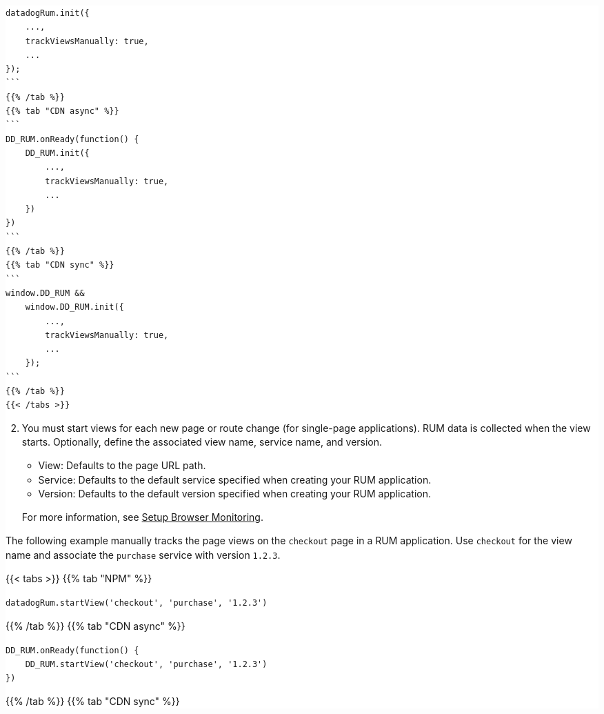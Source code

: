     datadogRum.init({
        ...,
        trackViewsManually: true,
        ...
    });
    ```
    {{% /tab %}}
    {{% tab "CDN async" %}}
    ```
    DD_RUM.onReady(function() {
        DD_RUM.init({
            ...,
            trackViewsManually: true,
            ...
        })
    })
    ```
    {{% /tab %}}
    {{% tab "CDN sync" %}}
    ```
    window.DD_RUM &&
        window.DD_RUM.init({
            ...,
            trackViewsManually: true,
            ...
        });
    ```
    {{% /tab %}}
    {{< /tabs >}}

2. You must start views for each new page or route change (for single-page applications). RUM data is collected when the view starts. Optionally, define the associated view name, service name, and version. 

   - View: Defaults to the page URL path. 
   - Service: Defaults to the default service specified when creating your RUM application.
   - Version: Defaults to the default version specified when creating your RUM application.

   For more information, see [Setup Browser Monitoring][4].

The following example manually tracks the page views on the `checkout` page in a RUM application. Use `checkout` for the view name and associate the `purchase` service with version `1.2.3`. 

{{< tabs >}}
{{% tab "NPM" %}}
```
datadogRum.startView('checkout', 'purchase', '1.2.3')
```

{{% /tab %}}
{{% tab "CDN async" %}}
```
DD_RUM.onReady(function() {
    DD_RUM.startView('checkout', 'purchase', '1.2.3')
})
```
{{% /tab %}}
{{% tab "CDN sync" %}}


[1]: /real_user_monitoring/browser/data_collected/
[2]: /real_user_monitoring/browser/monitoring_page_performance/
[3]: https://github.com/DataDog/browser-sdk/blob/main/CHANGELOG.md#v2170
[4]: /real_user_monitoring/browser/#setup
[5]: https://github.com/DataDog/browser-sdk/blob/main/CHANGELOG.md#v2130
[6]: https://developer.mozilla.org/en-US/docs/Web/API/Location
[7]: https://developer.mozilla.org/en-US/docs/Web/API/Event
[8]: https://developer.mozilla.org/en-US/docs/Web/API/XMLHttpRequest
[9]: https://developer.mozilla.org/en-US/docs/Web/API/PerformanceResourceTiming
[10]: https://developer.mozilla.org/en-US/docs/Web/API/Request
[11]: https://developer.mozilla.org/en-US/docs/Web/API/Response
[12]: https://developer.mozilla.org/en-US/docs/Web//Reference/Global_Objects/Error
[13]: https://developer.mozilla.org/en-US/docs/Web/API/PerformanceLongTaskTiming
[14]: /real_user_monitoring/guide/enrich-and-control-rum-data
[15]: https://github.com/DataDog/browser-sdk/blob/main/packages/rum-core/src/rumEvent.types.ts
[16]: /logs/log_configuration/attributes_naming_convention/#user-related-attributes